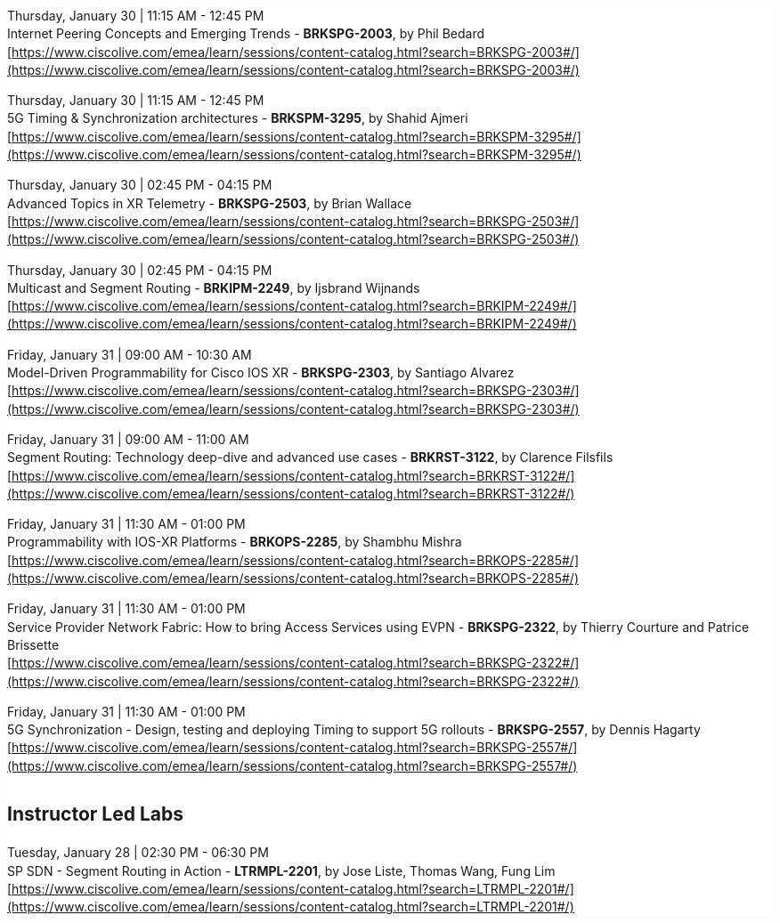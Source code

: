 Thursday, January 30 | 11:15 AM - 12:45 PM  
Internet Peering Concepts and Emerging Trends - **BRKSPG-2003**, by Phil Bedard  
[https://www.ciscolive.com/emea/learn/sessions/content-catalog.html?search=BRKSPG-2003#/](https://www.ciscolive.com/emea/learn/sessions/content-catalog.html?search=BRKSPG-2003#/)  

Thursday, January 30 | 11:15 AM - 12:45 PM  
5G Timing & Synchronization architectures - **BRKSPM-3295**, by Shahid Ajmeri
[https://www.ciscolive.com/emea/learn/sessions/content-catalog.html?search=BRKSPM-3295#/](https://www.ciscolive.com/emea/learn/sessions/content-catalog.html?search=BRKSPM-3295#/)  

Thursday, January 30 | 02:45 PM - 04:15 PM  
Advanced Topics in XR Telemetry - **BRKSPG-2503**, by Brian Wallace  
[https://www.ciscolive.com/emea/learn/sessions/content-catalog.html?search=BRKSPG-2503#/](https://www.ciscolive.com/emea/learn/sessions/content-catalog.html?search=BRKSPG-2503#/)  

Thursday, January 30 | 02:45 PM - 04:15 PM  
Multicast and Segment Routing - **BRKIPM-2249**, by Ijsbrand Wijnands  
[https://www.ciscolive.com/emea/learn/sessions/content-catalog.html?search=BRKIPM-2249#/](https://www.ciscolive.com/emea/learn/sessions/content-catalog.html?search=BRKIPM-2249#/)

Friday, January 31 | 09:00 AM - 10:30 AM  
Model-Driven Programmability for Cisco IOS XR - **BRKSPG-2303**, by Santiago Alvarez  
[https://www.ciscolive.com/emea/learn/sessions/content-catalog.html?search=BRKSPG-2303#/](https://www.ciscolive.com/emea/learn/sessions/content-catalog.html?search=BRKSPG-2303#/)  

Friday, January 31 | 09:00 AM - 11:00 AM  
Segment Routing: Technology deep-dive and advanced use cases - **BRKRST-3122**, by Clarence Filsfils  
[https://www.ciscolive.com/emea/learn/sessions/content-catalog.html?search=BRKRST-3122#/](https://www.ciscolive.com/emea/learn/sessions/content-catalog.html?search=BRKRST-3122#/)  

Friday, January 31 | 11:30 AM - 01:00 PM  
Programmability with IOS-XR Platforms - **BRKOPS-2285**, by Shambhu Mishra  
[https://www.ciscolive.com/emea/learn/sessions/content-catalog.html?search=BRKOPS-2285#/](https://www.ciscolive.com/emea/learn/sessions/content-catalog.html?search=BRKOPS-2285#/)

Friday, January 31 | 11:30 AM - 01:00 PM  
Service Provider Network Fabric: How to bring Access Services using EVPN - **BRKSPG-2322**, by Thierry Courture and Patrice Brissette  
[https://www.ciscolive.com/emea/learn/sessions/content-catalog.html?search=BRKSPG-2322#/](https://www.ciscolive.com/emea/learn/sessions/content-catalog.html?search=BRKSPG-2322#/)  

Friday, January 31 | 11:30 AM - 01:00 PM  
5G Synchronization - Design, testing and deploying Timing to support 5G rollouts - **BRKSPG-2557**, by Dennis Hagarty  
[https://www.ciscolive.com/emea/learn/sessions/content-catalog.html?search=BRKSPG-2557#/](https://www.ciscolive.com/emea/learn/sessions/content-catalog.html?search=BRKSPG-2557#/)  

## Instructor Led Labs

Tuesday, January 28 | 02:30 PM - 06:30 PM  
SP SDN - Segment Routing in Action - **LTRMPL-2201**, by Jose Liste, Thomas Wang, Fung Lim  
[https://www.ciscolive.com/emea/learn/sessions/content-catalog.html?search=LTRMPL-2201#/](https://www.ciscolive.com/emea/learn/sessions/content-catalog.html?search=LTRMPL-2201#/)  
